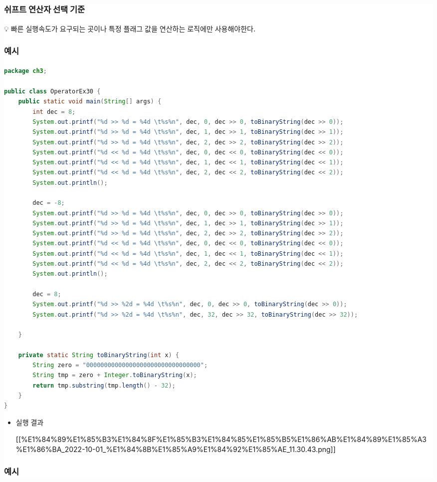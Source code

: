 ### 쉬프트 연산자 선택 기준

<aside>
💡 빠른 실행속도가 요구되는 곳이나 특정 플래그 값을 연산하는 로직에만 사용해야한다.

</aside>

### 예시

```java
package ch3;

public class OperatorEx30 {
    public static void main(String[] args) {
        int dec = 8;
        System.out.printf("%d >> %d = %4d \t%s%n", dec, 0, dec >> 0, toBinaryString(dec >> 0));
        System.out.printf("%d >> %d = %4d \t%s%n", dec, 1, dec >> 1, toBinaryString(dec >> 1));
        System.out.printf("%d >> %d = %4d \t%s%n", dec, 2, dec >> 2, toBinaryString(dec >> 2));
        System.out.printf("%d << %d = %4d \t%s%n", dec, 0, dec << 0, toBinaryString(dec << 0));
        System.out.printf("%d << %d = %4d \t%s%n", dec, 1, dec << 1, toBinaryString(dec << 1));
        System.out.printf("%d << %d = %4d \t%s%n", dec, 2, dec << 2, toBinaryString(dec << 2));
        System.out.println();

        dec = -8;
        System.out.printf("%d >> %d = %4d \t%s%n", dec, 0, dec >> 0, toBinaryString(dec >> 0));
        System.out.printf("%d >> %d = %4d \t%s%n", dec, 1, dec >> 1, toBinaryString(dec >> 1));
        System.out.printf("%d >> %d = %4d \t%s%n", dec, 2, dec >> 2, toBinaryString(dec >> 2));
        System.out.printf("%d << %d = %4d \t%s%n", dec, 0, dec << 0, toBinaryString(dec << 0));
        System.out.printf("%d << %d = %4d \t%s%n", dec, 1, dec << 1, toBinaryString(dec << 1));
        System.out.printf("%d << %d = %4d \t%s%n", dec, 2, dec << 2, toBinaryString(dec << 2));
        System.out.println();

        dec = 8;
        System.out.printf("%d >> %2d = %4d \t%s%n", dec, 0, dec >> 0, toBinaryString(dec >> 0));
        System.out.printf("%d >> %2d = %4d \t%s%n", dec, 32, dec >> 32, toBinaryString(dec >> 32));

    }

    private static String toBinaryString(int x) {
        String zero = "00000000000000000000000000000000";
        String tmp = zero + Integer.toBinaryString(x);
        return tmp.substring(tmp.length() - 32);
    }
}
```

- 실행 결과

    [[%E1%84%89%E1%85%B3%E1%84%8F%E1%85%B3%E1%84%85%E1%85%B5%E1%86%AB%E1%84%89%E1%85%A3%E1%86%BA_2022-10-01_%E1%84%8B%E1%85%A9%E1%84%92%E1%85%AE_11.30.43.png]]


### 예시
